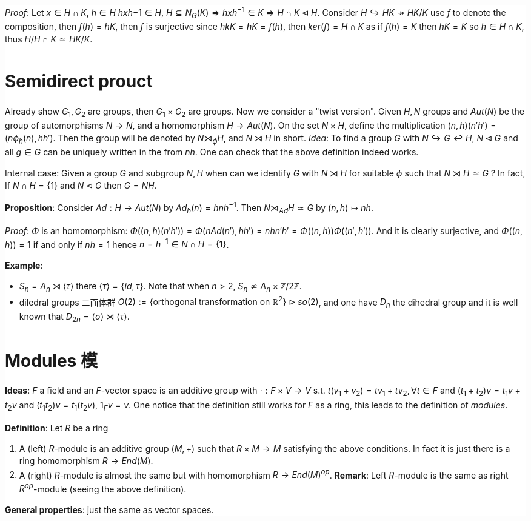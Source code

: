 *Proof*:
Let $x \in H \cap K$, $h \in H$ $hxh{-1} \in H$, $H \subseteq N_G(K) \Rightarrow hxh^{-1} \in K \Rightarrow H \cap K \triangleleft H$. Consider $H \hookrightarrow HK \twoheadrightarrow HK/K$ use $f$ to denote the composition, then $f(h)=hK$, then $f$ is surjective since $hkK=hK=f(h)$, then $ker(f)=H \cap K$ as if $f(h)=K$ then $hK=K$ so $h \in H\cap K$, thus $H/H \cap K \simeq HK/K$.

# Semidirect prouct
Already show $G_1,G_2$ are groups, then $G_1 \times G_2$ are groups. Now we consider a "twist version".
Given $H,N$ groups and $Aut(N)$ be the group of automorphisms $N \rightarrow N$, and a homomorphism $H \rightarrow Aut(N)$. On the set $N \times H$, define the multiplication $(n,h)(n'h')=(n \phi_h(n),hh')$. Then the group will be denoted by $N \rtimes_\phi H$, and $N \rtimes H$ in short.
*Idea*: To find a group $G$ with $N \hookrightarrow G \hookleftarrow H$, $N \triangleleft G$ and all $g \in G$ can be uniquely written in the from $nh$. One can check that the above definition indeed works.

Internal case: Given a group $G$ and subgroup $N,H$ when can we identify $G$ with $N \rtimes H$ for suitable $\phi$ such that $N \rtimes H \simeq G$ ? In fact, If $N \cap H =\{1\}$ and $N \triangleleft G$ then $G=NH$.

**Proposition**:
Consider $Ad:H \rightarrow Aut(N)$ by $Ad_h(n)=hnh^{-1}$. Then $N \rtimes_{Ad} H \simeq G$ by $(n,h) \mapsto nh$. 

*Proof*:
$\Phi$ is an homomorphism: $\Phi((n,h)(n'h'))=\Phi(nAd(n'),hh')=nhn'h'=\Phi((n,h))\Phi((n',h'))$. And it is clearly surjective, and $\Phi((n,h))=1$ if and only if $nh=1$ hence $n=h^{-1} \in N \cap H =\{1\}$.

**Example**:
- $S_n=A_n \rtimes \langle \tau \rangle$ there $\langle \tau \rangle=\{id,\tau\}$. Note that when $n > 2$, $S_n \not\simeq A_n \times \mathbb{Z}/2\mathbb{Z}$.
- diledral groups 二面体群 $O(2):=\{\text{orthogonal transformation on } \mathbb{R}^2\} \triangleright so(2)$, and one have $D_n$ the dihedral group and it is well known that $D_{2n}=\langle \sigma \rangle \rtimes \langle \tau \rangle$. 

# Modules 模
**Ideas**: $F$ a field and an $F$-vector space is an additive group with $\cdot:F \times V \rightarrow V$ s.t. $t(v_1+v_2)=tv_1+tv_2,\, \forall t \in F$ and $(t_1+t_2)v=t_1v+t_2v$ and $(t_1t_2)v=t_1(t_2v)$, $1_Fv=v$. One notice that the definition still works for $F$ as a ring, this leads to the definition of *modules*.

**Definition**:
Let $R$ be a ring 
1. A (left) $R$-module is an additive group $(M,+)$ such that $R \times M \rightarrow M$ satisfying the above conditions. In fact it is just there is a ring homomorphism $R \rightarrow End(M)$.
2. A (right) $R$-module is almost the same but with homomorphism $R \rightarrow End(M)^{op}$.
**Remark**:
Left $R$-module is the same as right $R^{op}$-module (seeing the above definition).

**General properties**:
just the same as vector spaces.
